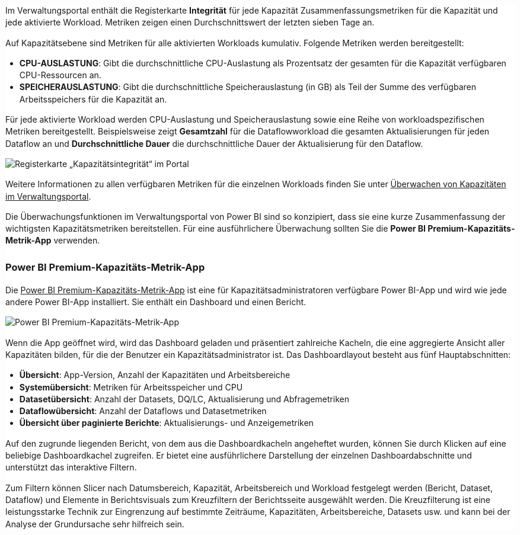 Im Verwaltungsportal enthält die Registerkarte **Integrität** für jede Kapazität Zusammenfassungsmetriken für die Kapazität und jede aktivierte Workload. Metriken zeigen einen Durchschnittswert der letzten sieben Tage an.  

Auf Kapazitätsebene sind Metriken für alle aktivierten Workloads kumulativ. Folgende Metriken werden bereitgestellt:

- **CPU-AUSLASTUNG**: Gibt die durchschnittliche CPU-Auslastung als Prozentsatz der gesamten für die Kapazität verfügbaren CPU-Ressourcen an.  
- **SPEICHERAUSLASTUNG**: Gibt die durchschnittliche Speicherauslastung (in GB) als Teil der Summe des verfügbaren Arbeitsspeichers für die Kapazität an. 

Für jede aktivierte Workload werden CPU-Auslastung und Speicherauslastung sowie eine Reihe von workloadspezifischen Metriken bereitgestellt. Beispielsweise zeigt **Gesamtzahl** für die Dataflowworkload die gesamten Aktualisierungen für jeden Dataflow an und **Durchschnittliche Dauer** die durchschnittliche Dauer der Aktualisierung für den Dataflow.

![Registerkarte „Kapazitätsintegrität“ im Portal](media/service-premium-capacity-manage/admin-portal-health-dataflows.png)

Weitere Informationen zu allen verfügbaren Metriken für die einzelnen Workloads finden Sie unter [Überwachen von Kapazitäten im Verwaltungsportal](service-admin-premium-monitor-portal.md).

Die Überwachungsfunktionen im Verwaltungsportal von Power BI sind so konzipiert, dass sie eine kurze Zusammenfassung der wichtigsten Kapazitätsmetriken bereitstellen. Für eine ausführlichere Überwachung sollten Sie die **Power BI Premium-Kapazitäts-Metrik-App** verwenden.

### <a name="power-bi-premium-capacity-metrics-app"></a>Power BI Premium-Kapazitäts-Metrik-App

Die [Power BI Premium-Kapazitäts-Metrik-App](https://appsource.microsoft.com/product/power-bi/pbi_pcmm.pbi-premiumcapacitymonitoring?tab=Overview) ist eine für Kapazitätsadministratoren verfügbare Power BI-App und wird wie jede andere Power BI-App installiert. Sie enthält ein Dashboard und einen Bericht.

![Power BI Premium-Kapazitäts-Metrik-App](media/service-premium-capacity-manage/capacity-metrics-app.png)

Wenn die App geöffnet wird, wird das Dashboard geladen und präsentiert zahlreiche Kacheln, die eine aggregierte Ansicht aller Kapazitäten bilden, für die der Benutzer ein Kapazitätsadministrator ist. Das Dashboardlayout besteht aus fünf Hauptabschnitten:

- **Übersicht**: App-Version, Anzahl der Kapazitäten und Arbeitsbereiche
- **Systemübersicht**: Metriken für Arbeitsspeicher und CPU
- **Datasetübersicht**: Anzahl der Datasets, DQ/LC, Aktualisierung und Abfragemetriken
- **Dataflowübersicht**: Anzahl der Dataflows und Datasetmetriken
- **Übersicht über paginierte Berichte**: Aktualisierungs- und Anzeigemetriken

Auf den zugrunde liegenden Bericht, von dem aus die Dashboardkacheln angeheftet wurden, können Sie durch Klicken auf eine beliebige Dashboardkachel zugreifen. Er bietet eine ausführlichere Darstellung der einzelnen Dashboardabschnitte und unterstützt das interaktive Filtern. 

Zum Filtern können Slicer nach Datumsbereich, Kapazität, Arbeitsbereich und Workload festgelegt werden (Bericht, Dataset, Dataflow) und Elemente in Berichtsvisuals zum Kreuzfiltern der Berichtsseite ausgewählt werden. Die Kreuzfilterung ist eine leistungsstarke Technik zur Eingrenzung auf bestimmte Zeiträume, Kapazitäten, Arbeitsbereiche, Datasets usw. und kann bei der Analyse der Grundursache sehr hilfreich sein.
